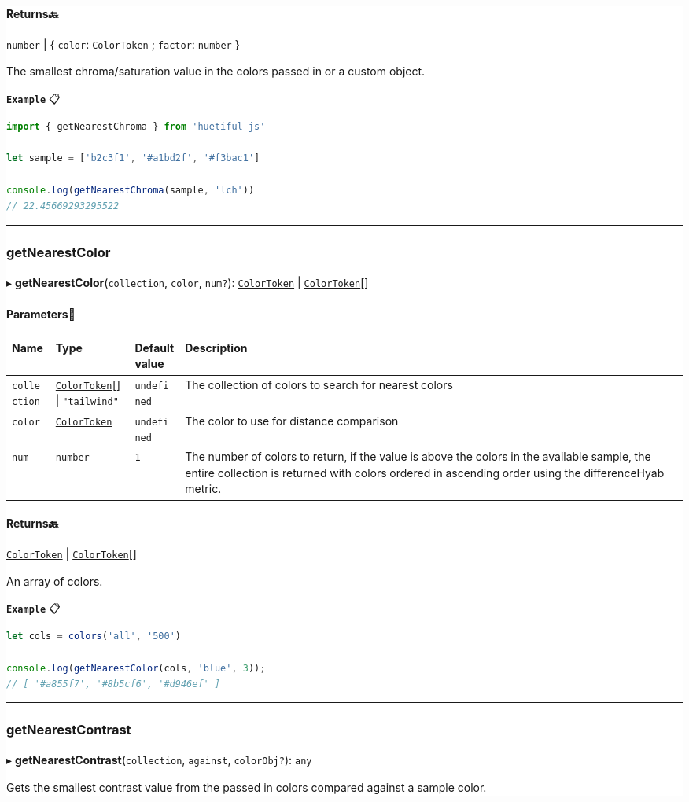 #### Returns🔙

`number` \| \{ `color`: [`ColorToken`](types.md#ColorToken) ; `factor`: `number`  }

The smallest chroma/saturation value in the colors passed in or a custom object.

**`Example`** 📋

```ts
import { getNearestChroma } from 'huetiful-js'

let sample = ['b2c3f1', '#a1bd2f', '#f3bac1']

console.log(getNearestChroma(sample, 'lch'))
// 22.45669293295522
```

___

### getNearestColor

▸ **getNearestColor**(`collection`, `color`, `num?`): [`ColorToken`](types.md#ColorToken) \| [`ColorToken`](types.md#ColorToken)[]

#### Parameters🧮

| Name | Type | Default value | Description |
| :------ | :------ | :------ | :------ |
| `collection` | [`ColorToken`](types.md#ColorToken)[] \| ``"tailwind"`` | `undefined` | The collection of colors to search for nearest colors |
| `color` | [`ColorToken`](types.md#ColorToken) | `undefined` | The color to use for distance comparison |
| `num` | `number` | `1` | The number of colors to return, if the value is above the colors in the available sample, the entire collection is returned with colors ordered in ascending order using the differenceHyab metric. |

#### Returns🔙

[`ColorToken`](types.md#ColorToken) \| [`ColorToken`](types.md#ColorToken)[]

An array of colors.

**`Example`** 📋

```ts
let cols = colors('all', '500')

console.log(getNearestColor(cols, 'blue', 3));
// [ '#a855f7', '#8b5cf6', '#d946ef' ]
```

___

### getNearestContrast

▸ **getNearestContrast**(`collection`, `against`, `colorObj?`): `any`

Gets the smallest contrast value from the passed in colors compared against a sample color.

